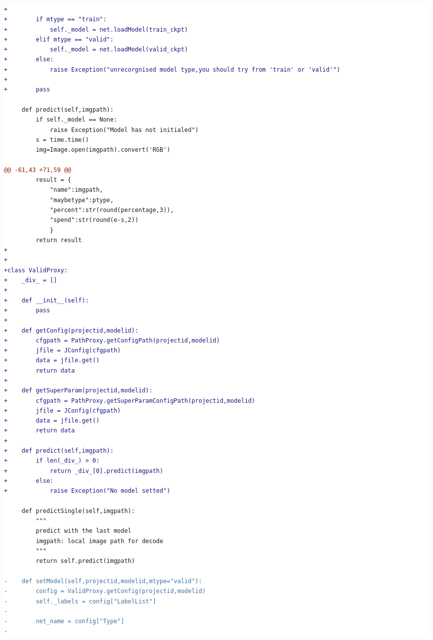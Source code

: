 ```diff
+        
+        if mtype == "train":
+            self._model = net.loadModel(train_ckpt)
+        elif mtype == "valid":
+            self._model = net.loadModel(valid_ckpt)
+        else:
+            raise Exception("unrecorgnised model type,you should try from 'train' or 'valid'")
+        
+        pass
     
     def predict(self,imgpath):
         if self._model == None:
             raise Exception("Model has not initialed")
         s = time.time()
         img=Image.open(imgpath).convert('RGB')
     
@@ -61,43 +71,59 @@
         result = {
             "name":imgpath,
             "maybetype":ptype,
             "percent":str(round(percentage,3)),
             "spend":str(round(e-s,2))
             }
         return result
+    
+    
+class ValidProxy:
+    _div_ = []
+    
+    def __init__(self):
+        pass
+    
+    def getConfig(projectid,modelid):
+        cfgpath = PathProxy.getConfigPath(projectid,modelid)
+        jfile = JConfig(cfgpath)
+        data = jfile.get()
+        return data
+    
+    def getSuperParam(projectid,modelid):
+        cfgpath = PathProxy.getSuperParamConfigPath(projectid,modelid)
+        jfile = JConfig(cfgpath)
+        data = jfile.get()
+        return data
+    
+    def predict(self,imgpath):
+        if len(_div_) > 0:
+            return _div_[0].predict(imgpath)
+        else:
+            raise Exception("No model setted")
         
     def predictSingle(self,imgpath):
         """
         predict with the last model
         imgpath: local image path for decode
         """
         return self.predict(imgpath)
     
-    def setModel(self,projectid,modelid,mtype="valid"):
-        config = ValidProxy.getConfig(projectid,modelid)
-        self._labels = config["LabelList"]
-        
-        net_name = config["Type"]
-        
```